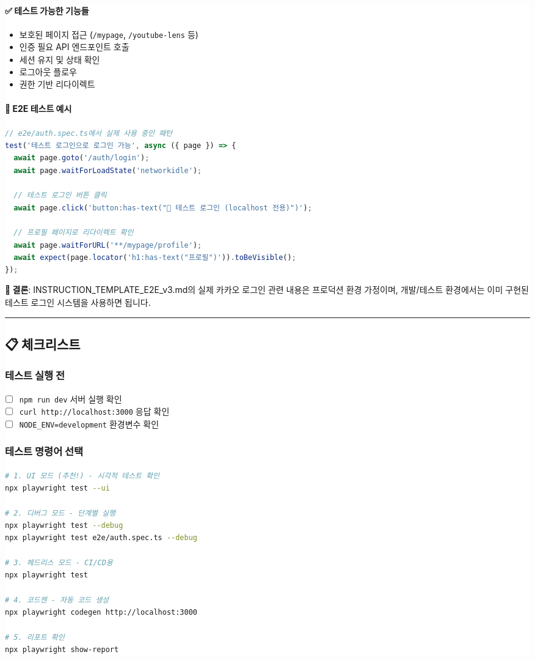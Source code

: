 #### **✅ 테스트 가능한 기능들**
- 보호된 페이지 접근 (`/mypage`, `/youtube-lens` 등)
- 인증 필요 API 엔드포인트 호출
- 세션 유지 및 상태 확인
- 로그아웃 플로우
- 권한 기반 리다이렉트

#### **📝 E2E 테스트 예시**
```typescript
// e2e/auth.spec.ts에서 실제 사용 중인 패턴
test('테스트 로그인으로 로그인 가능', async ({ page }) => {
  await page.goto('/auth/login');
  await page.waitForLoadState('networkidle');
  
  // 테스트 로그인 버튼 클릭
  await page.click('button:has-text("🧪 테스트 로그인 (localhost 전용)")');
  
  // 프로필 페이지로 리다이렉트 확인
  await page.waitForURL('**/mypage/profile');
  await expect(page.locator('h1:has-text("프로필")')).toBeVisible();
});
```

**🎯 결론**: INSTRUCTION_TEMPLATE_E2E_v3.md의 실제 카카오 로그인 관련 내용은 프로덕션 환경 가정이며, 개발/테스트 환경에서는 이미 구현된 테스트 로그인 시스템을 사용하면 됩니다.

---

## 📋 체크리스트

### 테스트 실행 전
- [ ] `npm run dev` 서버 실행 확인
- [ ] `curl http://localhost:3000` 응답 확인
- [ ] `NODE_ENV=development` 환경변수 확인

### 테스트 명령어 선택
```bash
# 1. UI 모드 (추천!) - 시각적 테스트 확인
npx playwright test --ui

# 2. 디버그 모드 - 단계별 실행
npx playwright test --debug
npx playwright test e2e/auth.spec.ts --debug

# 3. 헤드리스 모드 - CI/CD용
npx playwright test

# 4. 코드젠 - 자동 코드 생성
npx playwright codegen http://localhost:3000

# 5. 리포트 확인
npx playwright show-report
```

